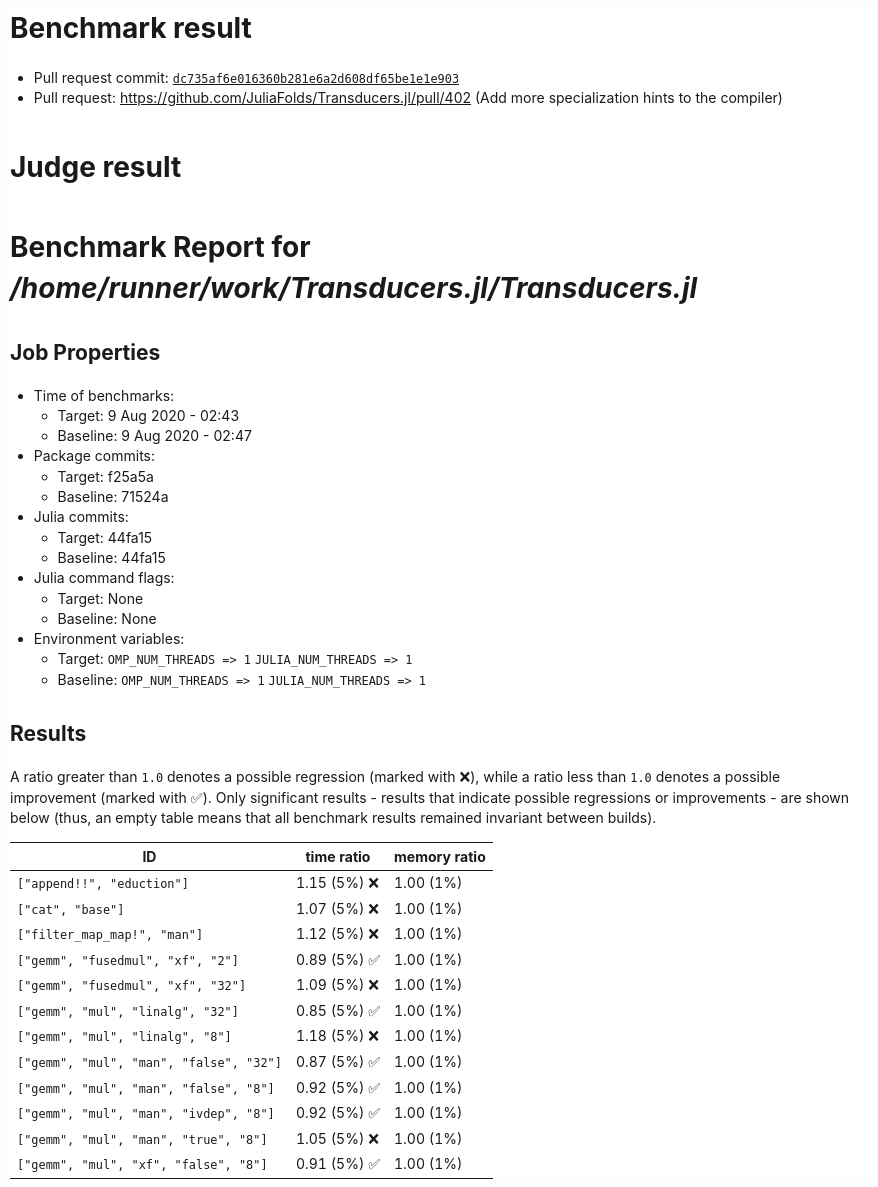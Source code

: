 # Benchmark result

* Pull request commit: [`dc735af6e016360b281e6a2d608df65be1e1e903`](https://github.com/JuliaFolds/Transducers.jl/commit/dc735af6e016360b281e6a2d608df65be1e1e903)
* Pull request: <https://github.com/JuliaFolds/Transducers.jl/pull/402> (Add more specialization hints to the compiler)

# Judge result
# Benchmark Report for */home/runner/work/Transducers.jl/Transducers.jl*

## Job Properties
* Time of benchmarks:
    - Target: 9 Aug 2020 - 02:43
    - Baseline: 9 Aug 2020 - 02:47
* Package commits:
    - Target: f25a5a
    - Baseline: 71524a
* Julia commits:
    - Target: 44fa15
    - Baseline: 44fa15
* Julia command flags:
    - Target: None
    - Baseline: None
* Environment variables:
    - Target: `OMP_NUM_THREADS => 1` `JULIA_NUM_THREADS => 1`
    - Baseline: `OMP_NUM_THREADS => 1` `JULIA_NUM_THREADS => 1`

## Results
A ratio greater than `1.0` denotes a possible regression (marked with :x:), while a ratio less
than `1.0` denotes a possible improvement (marked with :white_check_mark:). Only significant results - results
that indicate possible regressions or improvements - are shown below (thus, an empty table means that all
benchmark results remained invariant between builds).

| ID                                       | time ratio                   | memory ratio |
|------------------------------------------|------------------------------|--------------|
| `["append!!", "eduction"]`               |                1.15 (5%) :x: |   1.00 (1%)  |
| `["cat", "base"]`                        |                1.07 (5%) :x: |   1.00 (1%)  |
| `["filter_map_map!", "man"]`             |                1.12 (5%) :x: |   1.00 (1%)  |
| `["gemm", "fusedmul", "xf", "2"]`        | 0.89 (5%) :white_check_mark: |   1.00 (1%)  |
| `["gemm", "fusedmul", "xf", "32"]`       |                1.09 (5%) :x: |   1.00 (1%)  |
| `["gemm", "mul", "linalg", "32"]`        | 0.85 (5%) :white_check_mark: |   1.00 (1%)  |
| `["gemm", "mul", "linalg", "8"]`         |                1.18 (5%) :x: |   1.00 (1%)  |
| `["gemm", "mul", "man", "false", "32"]`  | 0.87 (5%) :white_check_mark: |   1.00 (1%)  |
| `["gemm", "mul", "man", "false", "8"]`   | 0.92 (5%) :white_check_mark: |   1.00 (1%)  |
| `["gemm", "mul", "man", "ivdep", "8"]`   | 0.92 (5%) :white_check_mark: |   1.00 (1%)  |
| `["gemm", "mul", "man", "true", "8"]`    |                1.05 (5%) :x: |   1.00 (1%)  |
| `["gemm", "mul", "xf", "false", "8"]`    | 0.91 (5%) :white_check_mark: |   1.00 (1%)  |